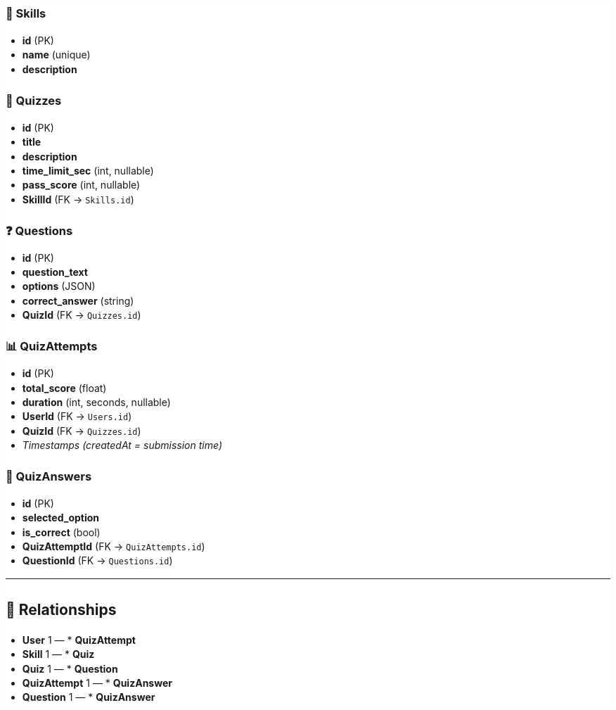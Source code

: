 <h3>🧠 Skills</h3>
<ul>
  <li><strong>id</strong> (PK)</li>
  <li><strong>name</strong> (unique)</li>
  <li><strong>description</strong></li>
</ul>

<h3>📝 Quizzes</h3>
<ul>
  <li><strong>id</strong> (PK)</li>
  <li><strong>title</strong></li>
  <li><strong>description</strong></li>
  <li><strong>time_limit_sec</strong> (int, nullable)</li>
  <li><strong>pass_score</strong> (int, nullable)</li>
  <li><strong>SkillId</strong> (FK → <code>Skills.id</code>)</li>
</ul>

<h3>❓ Questions</h3>
<ul>
  <li><strong>id</strong> (PK)</li>
  <li><strong>question_text</strong></li>
  <li><strong>options</strong> (JSON)</li>
  <li><strong>correct_answer</strong> (string)</li>
  <li><strong>QuizId</strong> (FK → <code>Quizzes.id</code>)</li>
</ul>

<h3>📊 QuizAttempts</h3>
<ul>
  <li><strong>id</strong> (PK)</li>
  <li><strong>total_score</strong> (float)</li>
  <li><strong>duration</strong> (int, seconds, nullable)</li>
  <li><strong>UserId</strong> (FK → <code>Users.id</code>)</li>
  <li><strong>QuizId</strong> (FK → <code>Quizzes.id</code>)</li>
  <li><em>Timestamps (createdAt = submission time)</em></li>
</ul>

<h3>🧾 QuizAnswers</h3>
<ul>
  <li><strong>id</strong> (PK)</li>
  <li><strong>selected_option</strong></li>
  <li><strong>is_correct</strong> (bool)</li>
  <li><strong>QuizAttemptId</strong> (FK → <code>QuizAttempts.id</code>)</li>
  <li><strong>QuestionId</strong> (FK → <code>Questions.id</code>)</li>
</ul>

<hr/>

<h2 id="relationships">🔗 Relationships</h2>
<ul>
  <li><strong>User</strong> 1 — * <strong>QuizAttempt</strong></li>
  <li><strong>Skill</strong> 1 — * <strong>Quiz</strong></li>
  <li><strong>Quiz</strong> 1 — * <strong>Question</strong></li>
  <li><strong>QuizAttempt</strong> 1 — * <strong>QuizAnswer</strong></li>
  <li><strong>Question</strong> 1 — * <strong>QuizAnswer</strong></li>
</ul>
